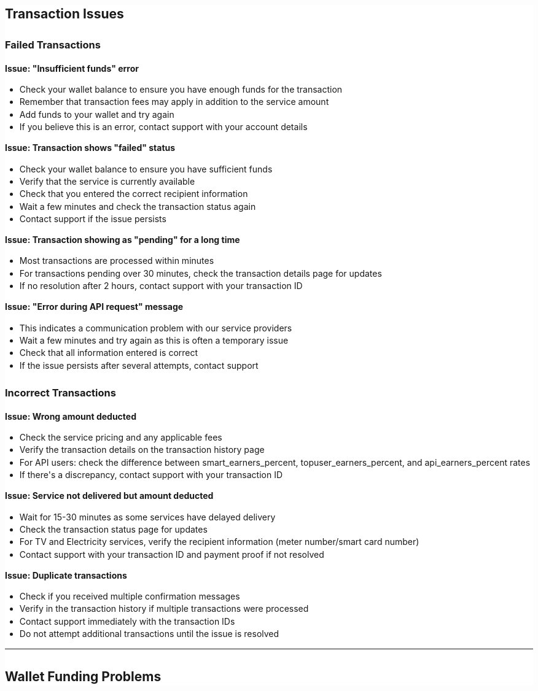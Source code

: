 
## Transaction Issues

### Failed Transactions

**Issue: "Insufficient funds" error**
- Check your wallet balance to ensure you have enough funds for the transaction
- Remember that transaction fees may apply in addition to the service amount
- Add funds to your wallet and try again
- If you believe this is an error, contact support with your account details

**Issue: Transaction shows "failed" status**
- Check your wallet balance to ensure you have sufficient funds
- Verify that the service is currently available
- Check that you entered the correct recipient information
- Wait a few minutes and check the transaction status again
- Contact support if the issue persists

**Issue: Transaction showing as "pending" for a long time**
- Most transactions are processed within minutes
- For transactions pending over 30 minutes, check the transaction details page for updates
- If no resolution after 2 hours, contact support with your transaction ID

**Issue: "Error during API request" message**
- This indicates a communication problem with our service providers
- Wait a few minutes and try again as this is often a temporary issue
- Check that all information entered is correct
- If the issue persists after several attempts, contact support

### Incorrect Transactions

**Issue: Wrong amount deducted**
- Check the service pricing and any applicable fees
- Verify the transaction details on the transaction history page
- For API users: check the difference between smart_earners_percent, topuser_earners_percent, and api_earners_percent rates
- If there's a discrepancy, contact support with your transaction ID

**Issue: Service not delivered but amount deducted**
- Wait for 15-30 minutes as some services have delayed delivery
- Check the transaction status page for updates
- For TV and Electricity services, verify the recipient information (meter number/smart card number)
- Contact support with your transaction ID and payment proof if not resolved

**Issue: Duplicate transactions**
- Check if you received multiple confirmation messages
- Verify in the transaction history if multiple transactions were processed
- Contact support immediately with the transaction IDs
- Do not attempt additional transactions until the issue is resolved

---

## Wallet Funding Problems

